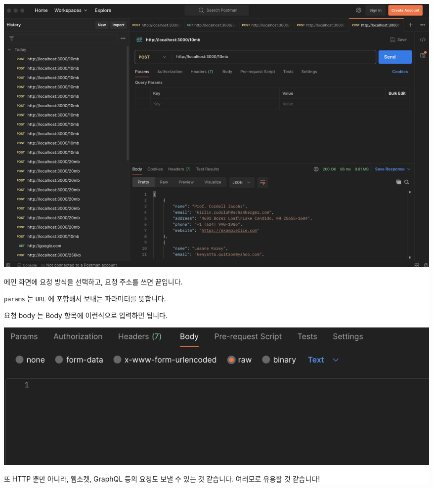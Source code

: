 ![image.png](/assets/img/image%201.png)

메인 화면에 요청 방식을 선택하고, 요청 주소를 쓰면 끝입니다.

`params` 는 `URL` 에 포함해서 보내는 파라미터를 뜻합니다.

요청 body 는 Body 항목에 이런식으로 입력하면 됩니다.

![image.png](/assets/img/image%202.png)

또 HTTP 뿐만 아니라, 웹소켓, GraphQL 등의 요청도 보낼 수 있는 것 같습니다. 여러모로 유용할 것 같습니다!
